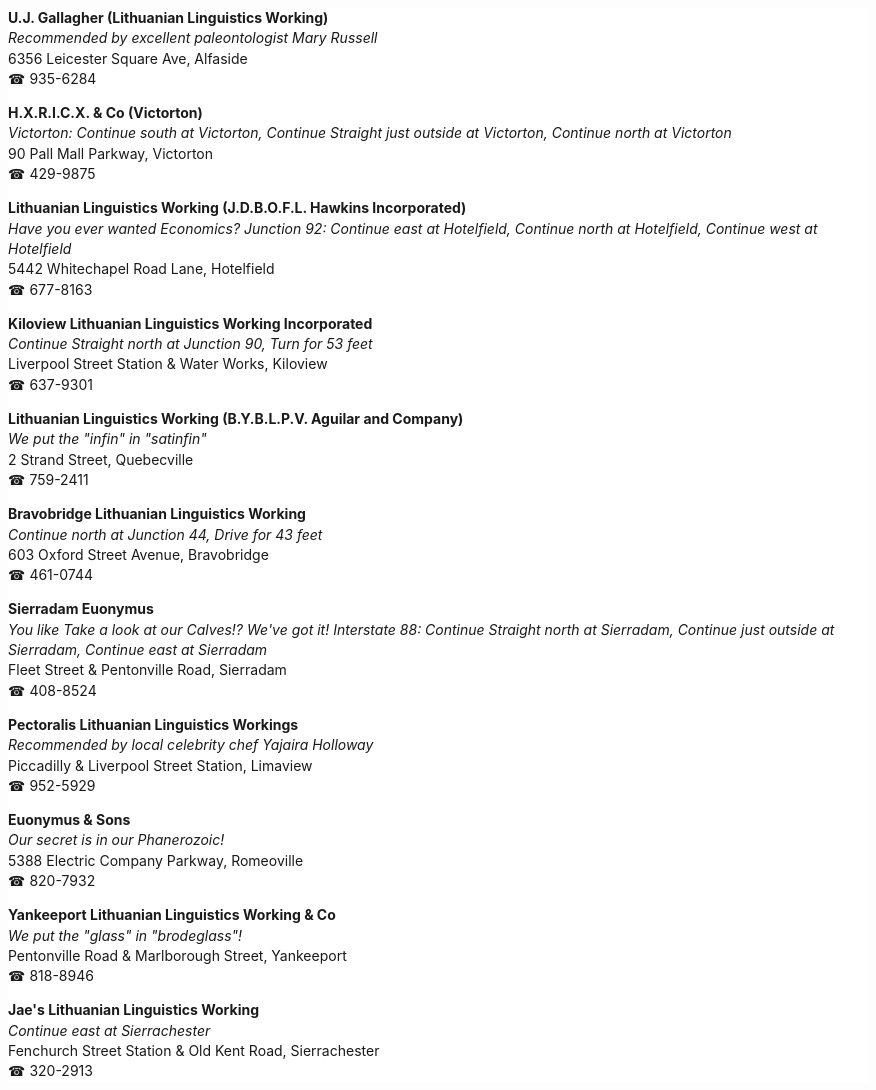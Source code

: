 **U.J. Gallagher (Lithuanian Linguistics Working)**  
_Recommended by excellent paleontologist Mary Russell_  
6356 Leicester Square Ave, Alfaside  
☎ 935-6284

**H.X.R.I.C.X. & Co (Victorton)**  
_Victorton: Continue south at Victorton, Continue Straight just outside at Victorton, Continue north at Victorton_  
90 Pall Mall Parkway, Victorton  
☎ 429-9875

**Lithuanian Linguistics Working (J.D.B.O.F.L. Hawkins Incorporated)**  
_Have you ever wanted Economics? 
Junction 92: Continue east at Hotelfield, Continue north at Hotelfield, Continue west at Hotelfield_  
5442 Whitechapel Road Lane, Hotelfield  
☎ 677-8163

**Kiloview Lithuanian Linguistics Working Incorporated**  
_Continue Straight north at Junction 90, Turn for 53 feet_  
Liverpool Street Station & Water Works, Kiloview  
☎ 637-9301

**Lithuanian Linguistics Working (B.Y.B.L.P.V. Aguilar and Company)**  
_We put the "infin" in "satinfin"_  
2 Strand Street, Quebecville  
☎ 759-2411

**Bravobridge Lithuanian Linguistics Working**  
_Continue north at Junction 44, Drive for 43 feet_  
603 Oxford Street Avenue, Bravobridge  
☎ 461-0744

**Sierradam Euonymus**  
_You like Take a look at our Calves!? We've got it! 
Interstate 88: Continue Straight north at Sierradam, Continue just outside at Sierradam, Continue east at Sierradam_  
Fleet Street & Pentonville Road, Sierradam  
☎ 408-8524

**Pectoralis Lithuanian Linguistics Workings**  
_Recommended by local celebrity chef Yajaira Holloway_  
Piccadilly & Liverpool Street Station, Limaview  
☎ 952-5929

**Euonymus & Sons**  
_Our secret is in our Phanerozoic!_  
5388 Electric Company Parkway, Romeoville  
☎ 820-7932

**Yankeeport Lithuanian Linguistics Working & Co**  
_We put the "glass" in "brodeglass"!_  
Pentonville Road & Marlborough Street, Yankeeport  
☎ 818-8946

**Jae's Lithuanian Linguistics Working**  
_Continue east at Sierrachester_  
Fenchurch Street Station & Old Kent Road, Sierrachester  
☎ 320-2913
